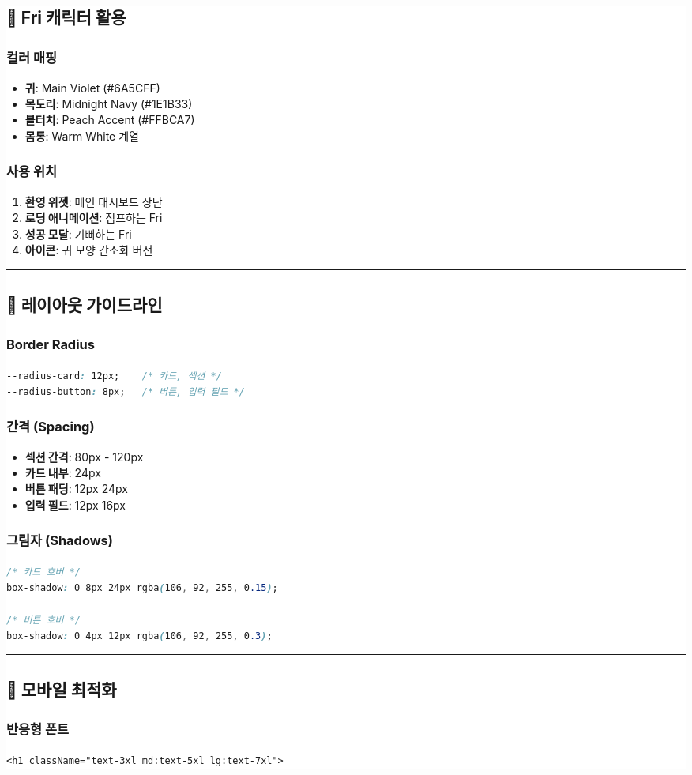 
## 🐇 Fri 캐릭터 활용

### 컬러 매핑

- **귀**: Main Violet (#6A5CFF)
- **목도리**: Midnight Navy (#1E1B33)
- **볼터치**: Peach Accent (#FFBCA7)
- **몸통**: Warm White 계열

### 사용 위치

1. **환영 위젯**: 메인 대시보드 상단
2. **로딩 애니메이션**: 점프하는 Fri
3. **성공 모달**: 기뻐하는 Fri
4. **아이콘**: 귀 모양 간소화 버전

---

## 📐 레이아웃 가이드라인

### Border Radius

```css
--radius-card: 12px;    /* 카드, 섹션 */
--radius-button: 8px;   /* 버튼, 입력 필드 */
```

### 간격 (Spacing)

- **섹션 간격**: 80px - 120px
- **카드 내부**: 24px
- **버튼 패딩**: 12px 24px
- **입력 필드**: 12px 16px

### 그림자 (Shadows)

```css
/* 카드 호버 */
box-shadow: 0 8px 24px rgba(106, 92, 255, 0.15);

/* 버튼 호버 */
box-shadow: 0 4px 12px rgba(106, 92, 255, 0.3);
```

---

## 📱 모바일 최적화

### 반응형 폰트

```tsx
<h1 className="text-3xl md:text-5xl lg:text-7xl">
```
